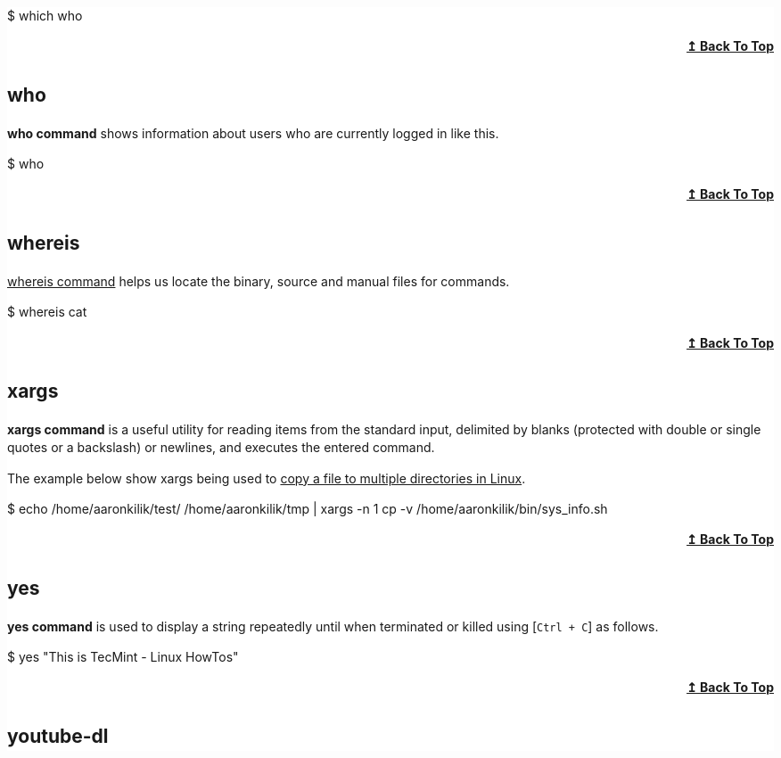 $ which who

<div align="right">
  <b><a href="#index">↥ Back To Top</a></b>
</div>

## who

**who command** shows information about users who are currently logged in like this.

$ who

<div align="right">
  <b><a href="#index">↥ Back To Top</a></b>
</div>

## whereis

[whereis command](https://www.tecmint.com/find-linux-command-description-and-location/) helps us locate the binary, source and manual files for commands.

$ whereis cat

<div align="right">
  <b><a href="#index">↥ Back To Top</a></b>
</div>

## xargs

**xargs command** is a useful utility for reading items from the standard input, delimited by blanks (protected with double or single quotes or a backslash) or newlines, and executes the entered command.

The example below show xargs being used to [copy a file to multiple directories in Linux](https://www.tecmint.com/copy-file-to-multiple-directories-in-linux/).

$ echo /home/aaronkilik/test/ /home/aaronkilik/tmp | xargs -n 1 cp -v /home/aaronkilik/bin/sys\_info.sh

<div align="right">
  <b><a href="#index">↥ Back To Top</a></b>
</div>

## yes

**yes command** is used to display a string repeatedly until when terminated or killed using \[`Ctrl + C`\] as follows.

$ yes "This is TecMint - Linux HowTos"

<div align="right">
  <b><a href="#index">↥ Back To Top</a></b>
</div>

## youtube-dl
